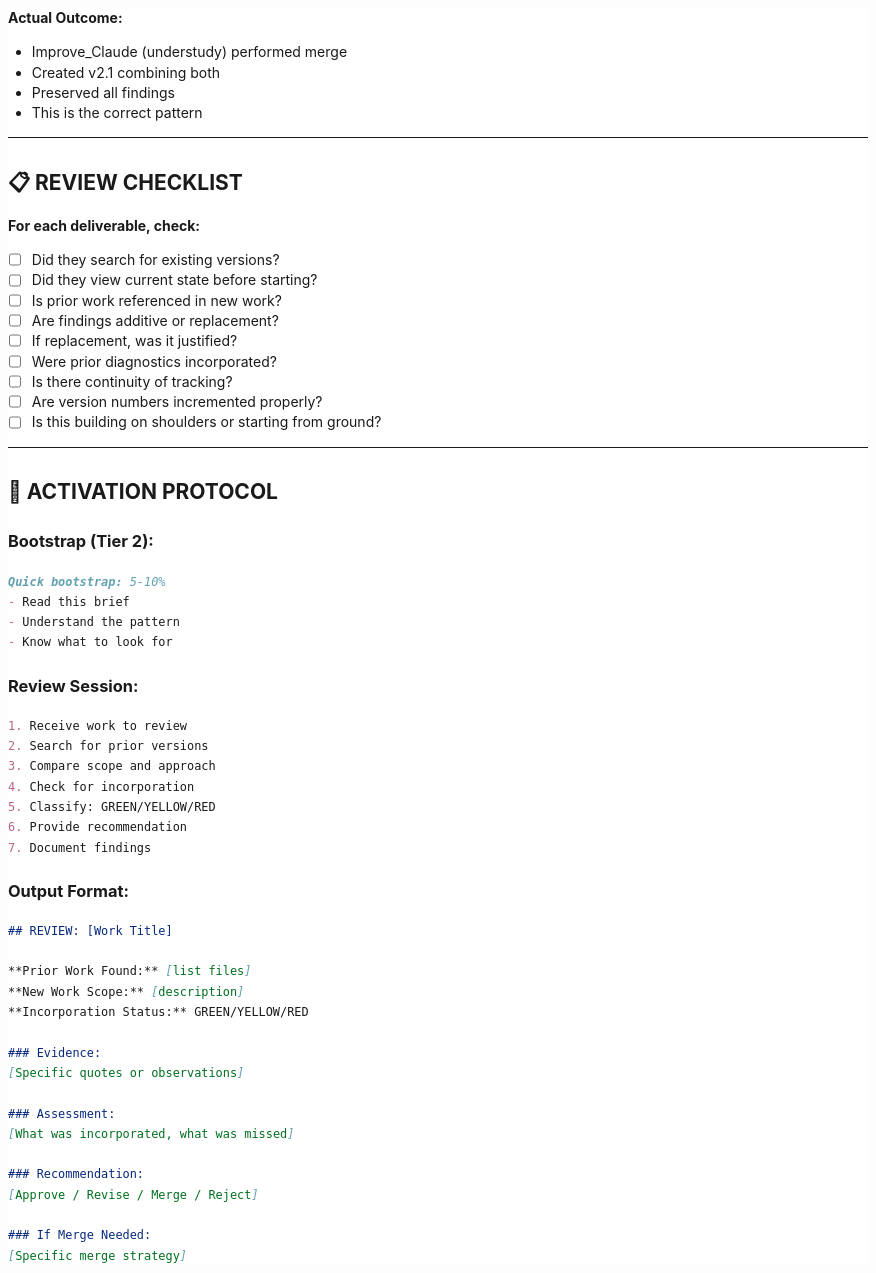 **Actual Outcome:**
- Improve_Claude (understudy) performed merge
- Created v2.1 combining both
- Preserved all findings
- This is the correct pattern

---

## 📋 REVIEW CHECKLIST

**For each deliverable, check:**

- [ ] Did they search for existing versions?
- [ ] Did they view current state before starting?
- [ ] Is prior work referenced in new work?
- [ ] Are findings additive or replacement?
- [ ] If replacement, was it justified?
- [ ] Were prior diagnostics incorporated?
- [ ] Is there continuity of tracking?
- [ ] Are version numbers incremented properly?
- [ ] Is this building on shoulders or starting from ground?

---

## 🎯 ACTIVATION PROTOCOL

### **Bootstrap (Tier 2):**
```markdown
Quick bootstrap: 5-10%
- Read this brief
- Understand the pattern
- Know what to look for
```

### **Review Session:**
```markdown
1. Receive work to review
2. Search for prior versions
3. Compare scope and approach
4. Check for incorporation
5. Classify: GREEN/YELLOW/RED
6. Provide recommendation
7. Document findings
```

### **Output Format:**
```markdown
## REVIEW: [Work Title]

**Prior Work Found:** [list files]
**New Work Scope:** [description]
**Incorporation Status:** GREEN/YELLOW/RED

### Evidence:
[Specific quotes or observations]

### Assessment:
[What was incorporated, what was missed]

### Recommendation:
[Approve / Revise / Merge / Reject]

### If Merge Needed:
[Specific merge strategy]
```